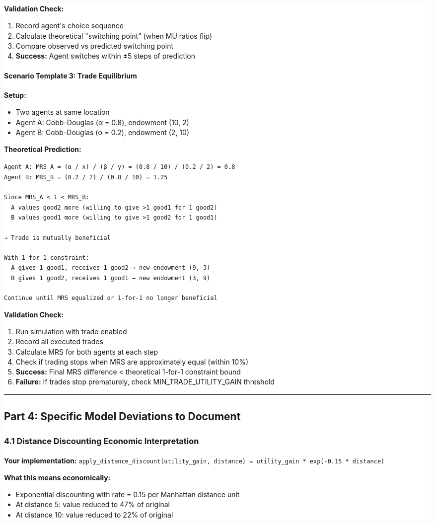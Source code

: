 **Validation Check:**

1. Record agent's choice sequence
2. Calculate theoretical "switching point" (when MU ratios flip)
3. Compare observed vs predicted switching point
4. **Success:** Agent switches within ±5 steps of prediction

#### Scenario Template 3: Trade Equilibrium

**Setup:**

- Two agents at same location
- Agent A: Cobb-Douglas (α = 0.8), endowment (10, 2)
- Agent B: Cobb-Douglas (α = 0.2), endowment (2, 10)

**Theoretical Prediction:**

```
Agent A: MRS_A = (α / x) / (β / y) = (0.8 / 10) / (0.2 / 2) = 0.8
Agent B: MRS_B = (0.2 / 2) / (0.8 / 10) = 1.25

Since MRS_A < 1 < MRS_B:
  A values good2 more (willing to give >1 good1 for 1 good2)
  B values good1 more (willing to give >1 good2 for 1 good1)
  
→ Trade is mutually beneficial
  
With 1-for-1 constraint:
  A gives 1 good1, receives 1 good2 → new endowment (9, 3)
  B gives 1 good2, receives 1 good1 → new endowment (3, 9)
  
Continue until MRS equalized or 1-for-1 no longer beneficial
```

**Validation Check:**

1. Run simulation with trade enabled
2. Record all executed trades
3. Calculate MRS for both agents at each step
4. Check if trading stops when MRS are approximately equal (within 10%)
5. **Success:** Final MRS difference < theoretical 1-for-1 constraint bound
6. **Failure:** If trades stop prematurely, check MIN_TRADE_UTILITY_GAIN threshold

______________________________________________________________________

## Part 4: Specific Model Deviations to Document

### 4.1 Distance Discounting Economic Interpretation

**Your implementation:**
`apply_distance_discount(utility_gain, distance) = utility_gain * exp(-0.15 * distance)`

**What this means economically:**

- Exponential discounting with rate = 0.15 per Manhattan distance unit
- At distance 5: value reduced to 47% of original
- At distance 10: value reduced to 22% of original
